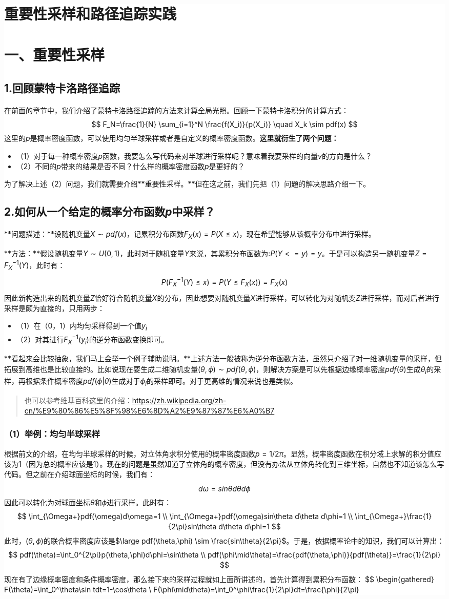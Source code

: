 # 重要性采样和路径追踪实践

# 一、重要性采样

## 1.回顾蒙特卡洛路径追踪

在前面的章节中，我们介绍了蒙特卡洛路径追踪的方法来计算全局光照。回顾一下蒙特卡洛积分的计算方式：
$$
F_N=\frac{1}{N} \sum_{i=1}^N \frac{f(X_i)}{p(X_i)} \quad  X_k \sim pdf(x)
$$
这里的$p$是概率密度函数，可以使用均匀半球采样或者是自定义的概率密度函数。**这里就衍生了两个问题：**

- （1）对于每一种概率密度$p$函数，我要怎么写代码来对半球进行采样呢？意味着我要采样的向量$v$的方向是什么？
- （2）不同的$p$带来的结果是否不同？什么样的概率密度函数$p$是更好的？

为了解决上述（2）问题，我们就需要介绍**重要性采样。**但在这之前，我们先把（1）问题的解决思路介绍一下。



## 2.如何从一个给定的概率分布函数$p$中采样？

**问题描述：**设随机变量$X \sim pdf(x)$，记累积分布函数$F_X(x)=P(X \le x)$，现在希望能够从该概率分布中进行采样。

**方法：**假设随机变量$Y \sim U(0,1)$，此时对于随机变量$Y$来说，其累积分布函数为:$P(Y<=y) = y$。于是可以构造另一随机变量$Z = F_X^{-1}(Y)$，此时有：
$$
P(F_X^{-1}(Y)\le x) = P(Y \le F_X(x)) = F_X(x)
$$
因此新构造出来的随机变量$Z$恰好符合随机变量$X$的分布，因此想要对随机变量$X$进行采样，可以转化为对随机变$Z$进行采样，而对后者进行采样是颇为直接的，只用两步：

- （1）在（0，1）内均匀采样得到一个值$y_i$
- （2）对其进行$F_X^{-1}(y_i)$的逆分布函数变换即可。

**看起来会比较抽象，我们马上会举一个例子辅助说明。**上述方法一般被称为逆分布函数方法，虽然只介绍了对一维随机变量的采样，但拓展到高维也是比较直接的。比如说现在要生成二维随机变量$(\theta,\phi) \sim pdf(\theta,\phi)$，则解决方案是可以先根据边缘概率密度$pdf(\theta)$生成$\theta_i$的采样，再根据条件概率密度$pdf(\phi|\theta)$生成对于$\phi_i$的采样即可。对于更高维的情况来说也是类似。

> 也可以参考维基百科这里的介绍：https://zh.wikipedia.org/zh-cn/%E9%80%86%E5%8F%98%E6%8D%A2%E9%87%87%E6%A0%B7



### （1）举例：均匀半球采样

根据前文的介绍，在均匀半球采样的时候，对立体角求积分使用的概率密度函数$p = 1/2\pi$。显然，概率密度函数在积分域上求解的积分值应该为1（因为总的概率应该是1）。现在的问题是虽然知道了立体角的概率密度，但没有办法从立体角转化到三维坐标，自然也不知道该怎么写代码。但之前在介绍球面坐标的时候，我们有：
$$
d\omega = sin\theta d\theta d\phi
$$
因此可以转化为对球面坐标$\theta$和$\phi$进行采样。此时有：
$$
\int_{\Omega+}pdf(\omega)d\omega=1 \\
\int_{\Omega+}pdf(\omega)sin\theta d\theta d\phi=1 \\
\int_{\Omega+}\frac{1}{2\pi}sin\theta d\theta d\phi=1
$$
此时，$(\theta,\phi)$的联合概率密度应该是$\large pdf(\theta,\phi) \sim \frac{sin\theta}{2\pi}$。于是，依据概率论中的知识，我们可以计算出：
$$
pdf(\theta)=\int_0^{2\pi}p(\theta,\phi)d\phi=\sin\theta \\
pdf(\phi\mid\theta)=\frac{pdf(\theta,\phi)}{pdf(\theta)}=\frac{1}{2\pi}
$$
现在有了边缘概率密度和条件概率密度，那么接下来的采样过程就如上面所讲述的，首先计算得到累积分布函数：
$$
\begin{gathered}
F(\theta)=\int_0^\theta\sin tdt=1-\cos\theta \\
F(\phi\mid\theta)=\int_0^\phi\frac{1}{2\pi}dt=\frac{\phi}{2\pi}